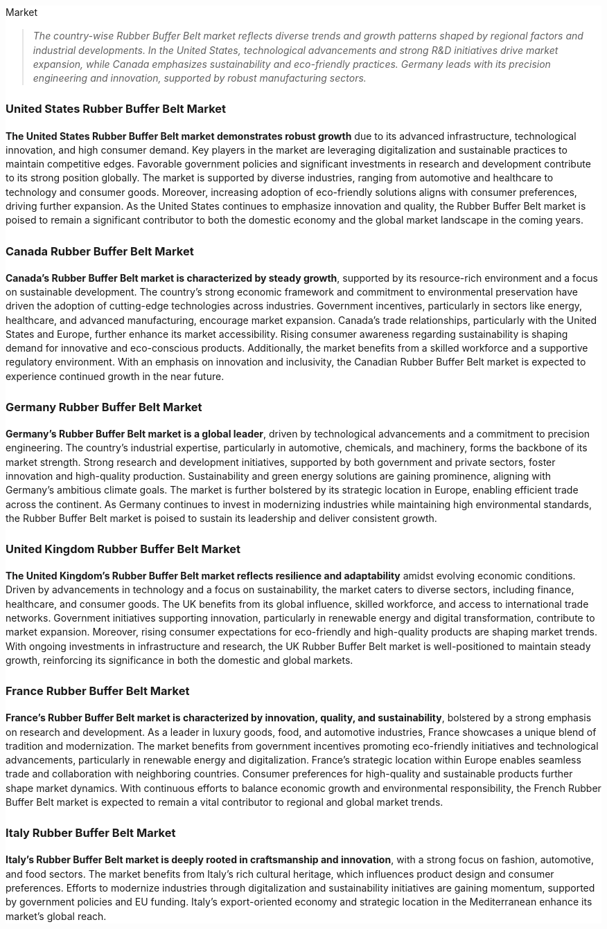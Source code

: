 Market<br /></span></h1><blockquote><p><em><span class="">The country-wise Rubber Buffer Belt market reflects diverse trends and growth patterns shaped by regional factors and industrial developments. In the United States, technological advancements and strong R&amp;D initiatives drive market expansion, while Canada emphasizes sustainability and eco-friendly practices. Germany leads with its precision engineering and innovation, supported by robust manufacturing sectors.</span></em></p></blockquote><h3><strong>United States Rubber Buffer Belt Market</strong></h3><p><strong>The United States Rubber Buffer Belt market demonstrates robust growth</strong> due to its advanced infrastructure, technological innovation, and high consumer demand. Key players in the market are leveraging digitalization and sustainable practices to maintain competitive edges. Favorable government policies and significant investments in research and development contribute to its strong position globally. The market is supported by diverse industries, ranging from automotive and healthcare to technology and consumer goods. Moreover, increasing adoption of eco-friendly solutions aligns with consumer preferences, driving further expansion. As the United States continues to emphasize innovation and quality, the Rubber Buffer Belt market is poised to remain a significant contributor to both the domestic economy and the global market landscape in the coming years.</p><h3><strong>Canada Rubber Buffer Belt Market</strong></h3><p><strong>Canada&rsquo;s Rubber Buffer Belt market is characterized by steady growth</strong>, supported by its resource-rich environment and a focus on sustainable development. The country&rsquo;s strong economic framework and commitment to environmental preservation have driven the adoption of cutting-edge technologies across industries. Government incentives, particularly in sectors like energy, healthcare, and advanced manufacturing, encourage market expansion. Canada&rsquo;s trade relationships, particularly with the United States and Europe, further enhance its market accessibility. Rising consumer awareness regarding sustainability is shaping demand for innovative and eco-conscious products. Additionally, the market benefits from a skilled workforce and a supportive regulatory environment. With an emphasis on innovation and inclusivity, the Canadian Rubber Buffer Belt market is expected to experience continued growth in the near future.</p><h3><strong>Germany Rubber Buffer Belt Market</strong></h3><p><strong>Germany&rsquo;s Rubber Buffer Belt market is a global leader</strong>, driven by technological advancements and a commitment to precision engineering. The country&rsquo;s industrial expertise, particularly in automotive, chemicals, and machinery, forms the backbone of its market strength. Strong research and development initiatives, supported by both government and private sectors, foster innovation and high-quality production. Sustainability and green energy solutions are gaining prominence, aligning with Germany&rsquo;s ambitious climate goals. The market is further bolstered by its strategic location in Europe, enabling efficient trade across the continent. As Germany continues to invest in modernizing industries while maintaining high environmental standards, the Rubber Buffer Belt market is poised to sustain its leadership and deliver consistent growth.</p><h3><strong>United Kingdom Rubber Buffer Belt Market</strong></h3><p><strong>The United Kingdom&rsquo;s Rubber Buffer Belt market reflects resilience and adaptability</strong> amidst evolving economic conditions. Driven by advancements in technology and a focus on sustainability, the market caters to diverse sectors, including finance, healthcare, and consumer goods. The UK benefits from its global influence, skilled workforce, and access to international trade networks. Government initiatives supporting innovation, particularly in renewable energy and digital transformation, contribute to market expansion. Moreover, rising consumer expectations for eco-friendly and high-quality products are shaping market trends. With ongoing investments in infrastructure and research, the UK Rubber Buffer Belt market is well-positioned to maintain steady growth, reinforcing its significance in both the domestic and global markets.</p><h3><strong>France Rubber Buffer Belt Market</strong></h3><p><strong>France&rsquo;s Rubber Buffer Belt market is characterized by innovation, quality, and sustainability</strong>, bolstered by a strong emphasis on research and development. As a leader in luxury goods, food, and automotive industries, France showcases a unique blend of tradition and modernization. The market benefits from government incentives promoting eco-friendly initiatives and technological advancements, particularly in renewable energy and digitalization. France&rsquo;s strategic location within Europe enables seamless trade and collaboration with neighboring countries. Consumer preferences for high-quality and sustainable products further shape market dynamics. With continuous efforts to balance economic growth and environmental responsibility, the French Rubber Buffer Belt market is expected to remain a vital contributor to regional and global market trends.</p><h3><strong>Italy Rubber Buffer Belt Market</strong></h3><p><strong>Italy&rsquo;s Rubber Buffer Belt market is deeply rooted in craftsmanship and innovation</strong>, with a strong focus on fashion, automotive, and food sectors. The market benefits from Italy&rsquo;s rich cultural heritage, which influences product design and consumer preferences. Efforts to modernize industries through digitalization and sustainability initiatives are gaining momentum, supported by government policies and EU funding. Italy&rsquo;s export-oriented economy and strategic location in the Mediterranean enhance its market&rsquo;s global reach.
